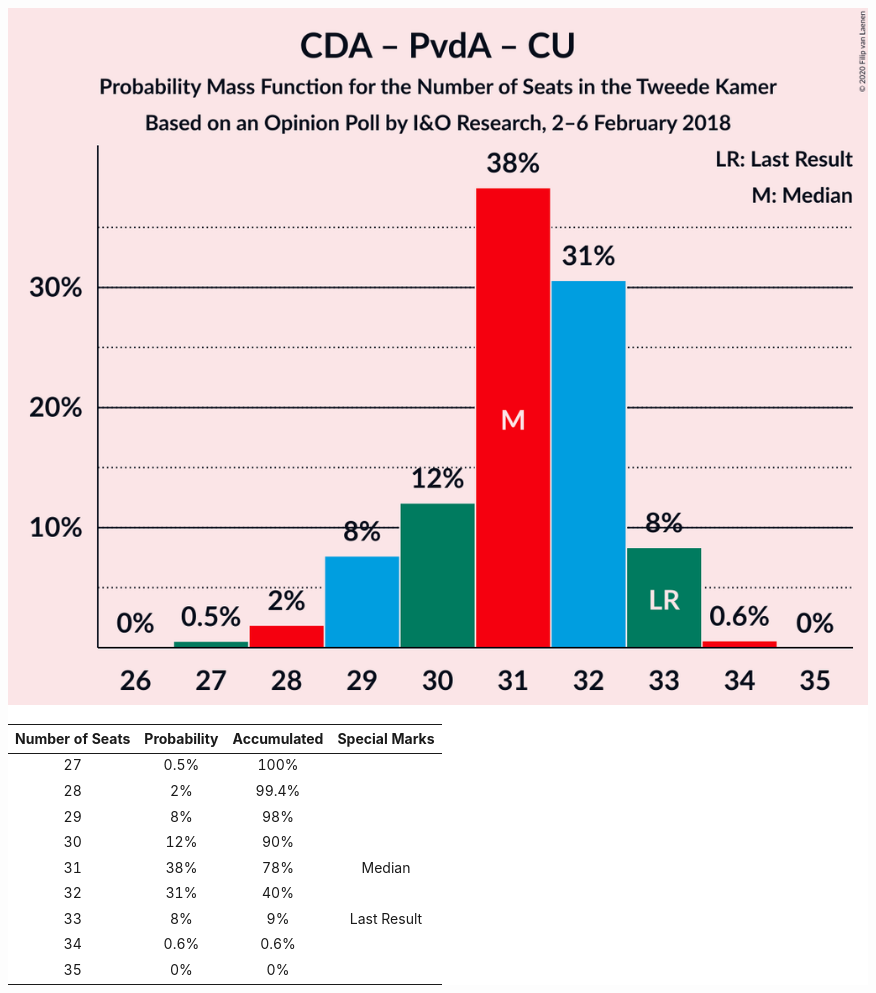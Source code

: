 ![Graph with seats probability mass function not yet produced](2018-02-06-IOResearch-coalitions-seats-pmf-cda–pvda–cu.png "Seats Probability Mass Function")

| Number of Seats | Probability | Accumulated | Special Marks |
|:---------------:|:-----------:|:-----------:|:-------------:|
| 27 | 0.5% | 100% |  |
| 28 | 2% | 99.4% |  |
| 29 | 8% | 98% |  |
| 30 | 12% | 90% |  |
| 31 | 38% | 78% | Median |
| 32 | 31% | 40% |  |
| 33 | 8% | 9% | Last Result |
| 34 | 0.6% | 0.6% |  |
| 35 | 0% | 0% |  |
